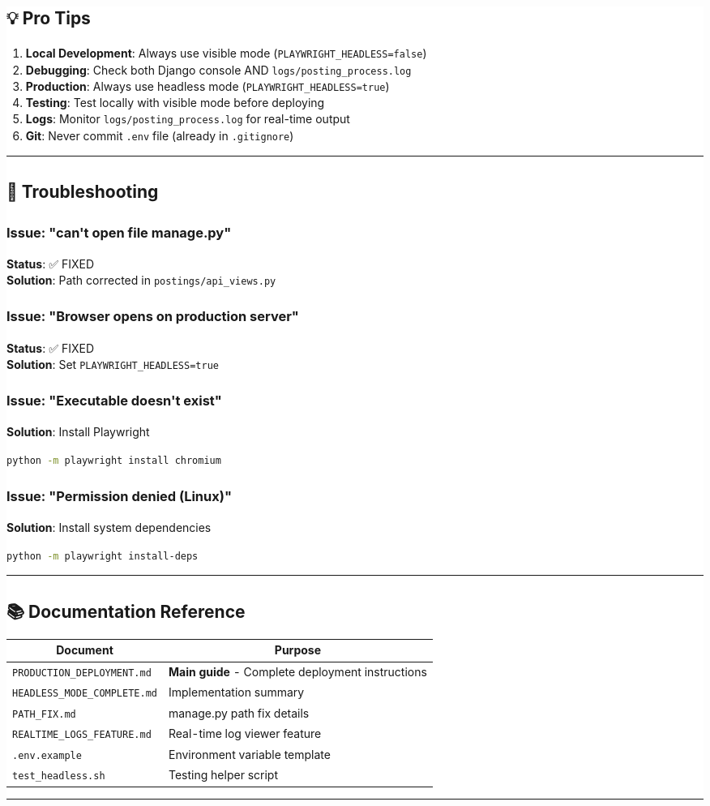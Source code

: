 
## 💡 Pro Tips

1. **Local Development**: Always use visible mode (`PLAYWRIGHT_HEADLESS=false`)
2. **Debugging**: Check both Django console AND `logs/posting_process.log`
3. **Production**: Always use headless mode (`PLAYWRIGHT_HEADLESS=true`)
4. **Testing**: Test locally with visible mode before deploying
5. **Logs**: Monitor `logs/posting_process.log` for real-time output
6. **Git**: Never commit `.env` file (already in `.gitignore`)

---

## 🐛 Troubleshooting

### Issue: "can't open file manage.py"
**Status**: ✅ FIXED  
**Solution**: Path corrected in `postings/api_views.py`

### Issue: "Browser opens on production server"
**Status**: ✅ FIXED  
**Solution**: Set `PLAYWRIGHT_HEADLESS=true`

### Issue: "Executable doesn't exist"
**Solution**: Install Playwright
```bash
python -m playwright install chromium
```

### Issue: "Permission denied (Linux)"
**Solution**: Install system dependencies
```bash
python -m playwright install-deps
```

---

## 📚 Documentation Reference

| Document | Purpose |
|----------|---------|
| `PRODUCTION_DEPLOYMENT.md` | **Main guide** - Complete deployment instructions |
| `HEADLESS_MODE_COMPLETE.md` | Implementation summary |
| `PATH_FIX.md` | manage.py path fix details |
| `REALTIME_LOGS_FEATURE.md` | Real-time log viewer feature |
| `.env.example` | Environment variable template |
| `test_headless.sh` | Testing helper script |

---